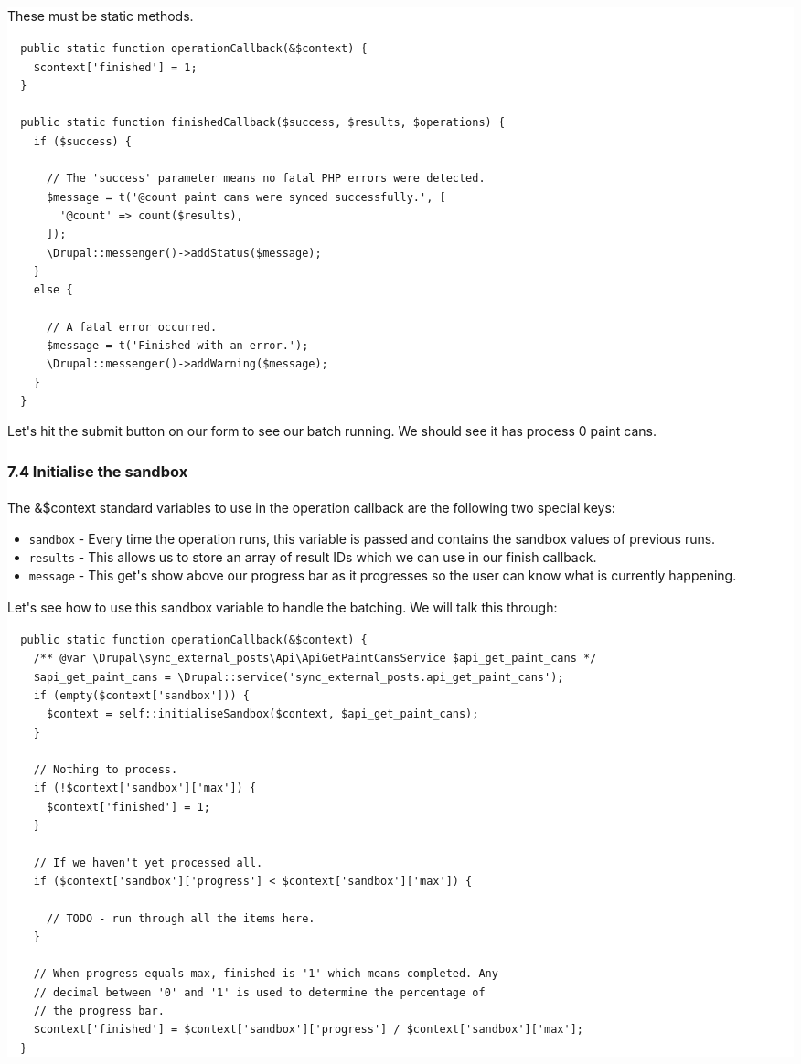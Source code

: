 These must be static methods.

```
  public static function operationCallback(&$context) {
    $context['finished'] = 1;
  }

  public static function finishedCallback($success, $results, $operations) {
    if ($success) {

      // The 'success' parameter means no fatal PHP errors were detected.
      $message = t('@count paint cans were synced successfully.', [
        '@count' => count($results),
      ]);
      \Drupal::messenger()->addStatus($message);
    }
    else {

      // A fatal error occurred.
      $message = t('Finished with an error.');
      \Drupal::messenger()->addWarning($message);
    }
  }
```

Let's hit the submit button on our form to see our batch running. We should
see it has process 0 paint cans.

### 7.4 Initialise the sandbox

The &$context standard variables to use in the operation callback are the following two special keys:
- `sandbox` - Every time the operation runs, this variable is passed and contains the sandbox values of previous runs.
- `results` - This allows us to store an array of result IDs which we can use in our finish callback.
- `message` - This get's show above our progress bar as it progresses so the user can know what is currently happening.

Let's see how to use this sandbox variable to handle the batching. We will talk this through:

```
  public static function operationCallback(&$context) {
    /** @var \Drupal\sync_external_posts\Api\ApiGetPaintCansService $api_get_paint_cans */
    $api_get_paint_cans = \Drupal::service('sync_external_posts.api_get_paint_cans');
    if (empty($context['sandbox'])) {
      $context = self::initialiseSandbox($context, $api_get_paint_cans);
    }

    // Nothing to process.
    if (!$context['sandbox']['max']) {
      $context['finished'] = 1;
    }

    // If we haven't yet processed all.
    if ($context['sandbox']['progress'] < $context['sandbox']['max']) {

      // TODO - run through all the items here.
    }

    // When progress equals max, finished is '1' which means completed. Any
    // decimal between '0' and '1' is used to determine the percentage of
    // the progress bar.
    $context['finished'] = $context['sandbox']['progress'] / $context['sandbox']['max'];
  }

```